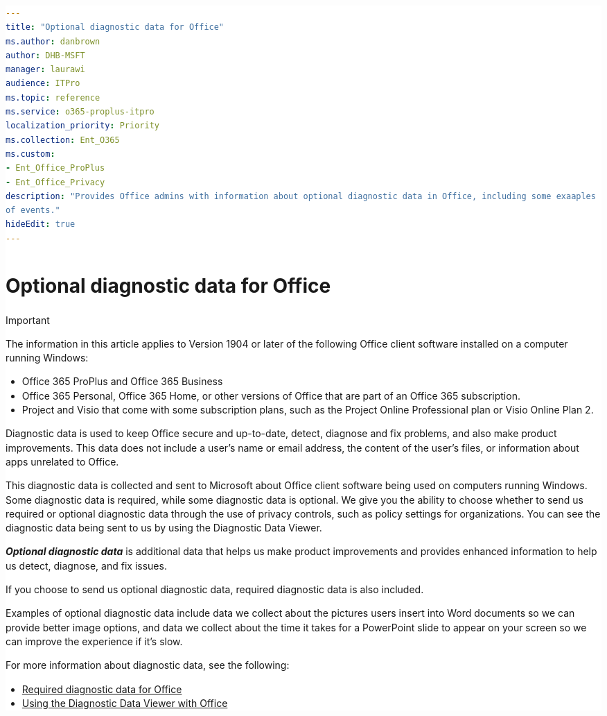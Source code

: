 ```yaml
---
title: "Optional diagnostic data for Office"
ms.author: danbrown
author: DHB-MSFT
manager: laurawi
audience: ITPro
ms.topic: reference
ms.service: o365-proplus-itpro
localization_priority: Priority
ms.collection: Ent_O365
ms.custom: 
- Ent_Office_ProPlus
- Ent_Office_Privacy
description: "Provides Office admins with information about optional diagnostic data in Office, including some exaaples of events."
hideEdit: true
---
```


# Optional diagnostic data for Office

> [!IMPORTANT]
> The information in this article applies to Version 1904 or later of the following Office client software installed on a computer running Windows:
> - Office 365 ProPlus and Office 365 Business
> - Office 365 Personal, Office 365 Home, or other versions of Office that are part of an Office 365 subscription.
> - Project and Visio that come with some subscription plans, such as the Project Online Professional plan or Visio Online Plan 2.

Diagnostic data is used to keep Office secure and up-to-date, detect, diagnose and fix problems, and also make product improvements. This data does not include a user’s name or email address, the content of the user’s files, or information about apps unrelated to Office.

This diagnostic data is collected and sent to Microsoft about Office client software being used on computers running Windows. Some diagnostic data is required, while some diagnostic data is optional. We give you the ability to choose whether to send us required or optional diagnostic data through the use of privacy controls, such as policy settings for organizations. You can see the diagnostic data being sent to us by using the Diagnostic Data Viewer.

***Optional diagnostic data*** is additional data that helps us make product improvements and provides enhanced information to help us detect, diagnose, and fix issues.

If you choose to send us optional diagnostic data, required diagnostic data is also included.

Examples of optional diagnostic data include data we collect about the pictures users insert into Word documents so we can provide better image options, and data we collect about the time it takes for a PowerPoint slide to appear on your screen so we can improve the experience if it’s slow.

For more information about diagnostic data, see the following:

- [Required diagnostic data for Office](required-diagnostic-data.md)
- [Using the Diagnostic Data Viewer with Office](https://support.office.com/article/cf761ce9-d805-4c60-a339-4e07f3182855)
